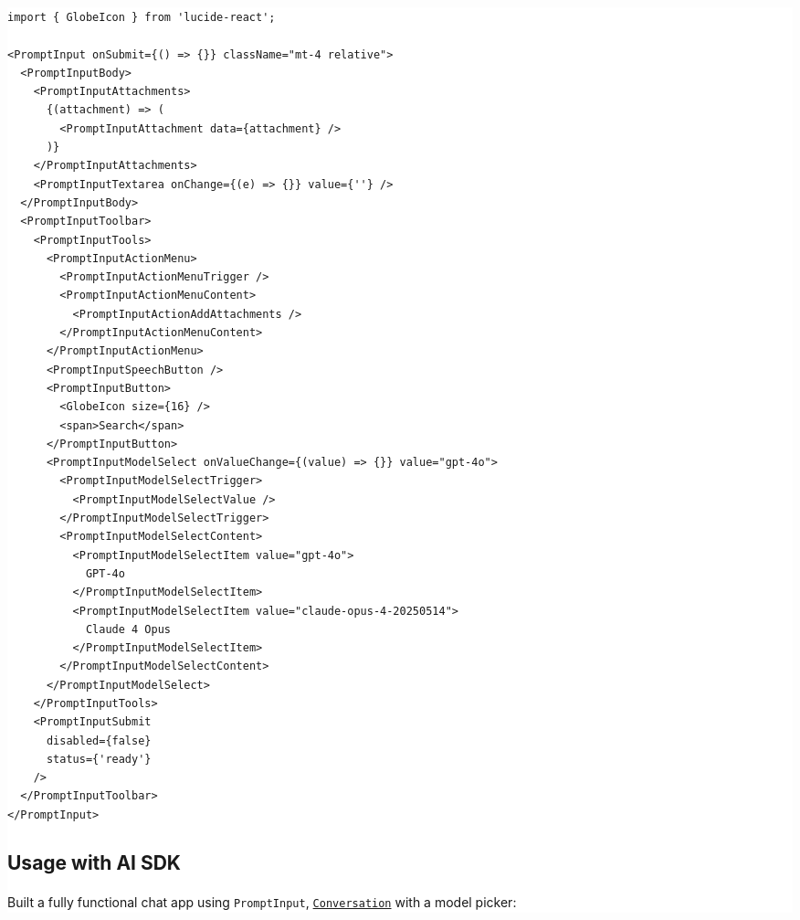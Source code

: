 ```tsx
import { GlobeIcon } from 'lucide-react';

<PromptInput onSubmit={() => {}} className="mt-4 relative">
  <PromptInputBody>
    <PromptInputAttachments>
      {(attachment) => (
        <PromptInputAttachment data={attachment} />
      )}
    </PromptInputAttachments>
    <PromptInputTextarea onChange={(e) => {}} value={''} />
  </PromptInputBody>
  <PromptInputToolbar>
    <PromptInputTools>
      <PromptInputActionMenu>
        <PromptInputActionMenuTrigger />
        <PromptInputActionMenuContent>
          <PromptInputActionAddAttachments />
        </PromptInputActionMenuContent>
      </PromptInputActionMenu>
      <PromptInputSpeechButton />
      <PromptInputButton>
        <GlobeIcon size={16} />
        <span>Search</span>
      </PromptInputButton>
      <PromptInputModelSelect onValueChange={(value) => {}} value="gpt-4o">
        <PromptInputModelSelectTrigger>
          <PromptInputModelSelectValue />
        </PromptInputModelSelectTrigger>
        <PromptInputModelSelectContent>
          <PromptInputModelSelectItem value="gpt-4o">
            GPT-4o
          </PromptInputModelSelectItem>
          <PromptInputModelSelectItem value="claude-opus-4-20250514">
            Claude 4 Opus
          </PromptInputModelSelectItem>
        </PromptInputModelSelectContent>
      </PromptInputModelSelect>
    </PromptInputTools>
    <PromptInputSubmit
      disabled={false}
      status={'ready'}
    />
  </PromptInputToolbar>
</PromptInput>
```

## Usage with AI SDK

Built a fully functional chat app using `PromptInput`, [`Conversation`](/elements/components/conversation) with a model picker:
